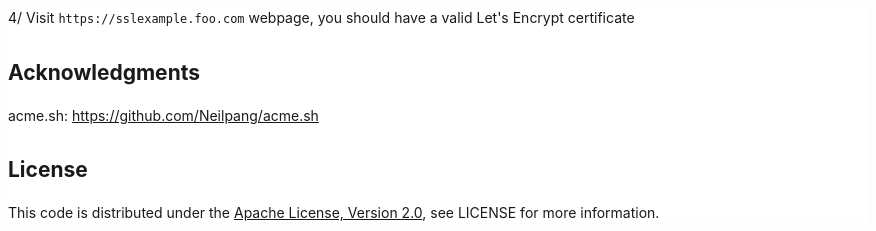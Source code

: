 4/ Visit `https://sslexample.foo.com` webpage, you should have a valid Let's Encrypt certificate

## Acknowledgments

acme.sh: https://github.com/Neilpang/acme.sh

## License

This code is distributed under the [Apache License, Version 2.0](http://www.apache.org/licenses/LICENSE-2.0), see LICENSE for more information.

[acme-sh]: https://github.com/Neilpang/acme.sh
